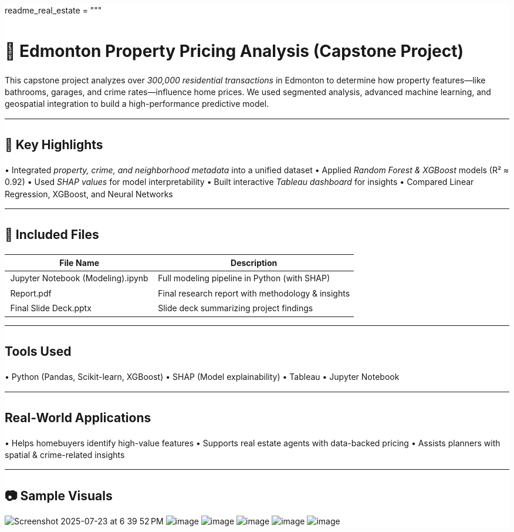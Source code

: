 readme_real_estate = """
# 🏡 Edmonton Property Pricing Analysis (Capstone Project)

This capstone project analyzes over *300,000 residential transactions* in Edmonton to determine how property features—like bathrooms, garages, and crime rates—influence home prices. We used segmented analysis, advanced machine learning, and geospatial integration to build a high-performance predictive model.

---

## 📌 Key Highlights

•⁠  ⁠Integrated *property, crime, and neighborhood metadata* into a unified dataset
•⁠  ⁠Applied *Random Forest & XGBoost* models (R² ≈ 0.92)
•⁠  ⁠Used *SHAP values* for model interpretability
•⁠  ⁠Built interactive *Tableau dashboard* for insights
•⁠  ⁠Compared Linear Regression, XGBoost, and Neural Networks

---

## 📁 Included Files

| File Name                                | Description                                     |
|------------------------------------------|-------------------------------------------------|
| ⁠ Jupyter Notebook (Modeling).ipynb ⁠      | Full modeling pipeline in Python (with SHAP)    |
| ⁠ Report.pdf ⁠                             | Final research report with methodology & insights |
| ⁠ Final Slide Deck.pptx              ⁠     | Slide deck summarizing project findings         |

---

## Tools Used

•⁠  ⁠Python (Pandas, Scikit-learn, XGBoost)
•⁠  ⁠SHAP (Model explainability)
•⁠  ⁠Tableau
•⁠  ⁠Jupyter Notebook

---

## Real-World Applications

•⁠  ⁠Helps homebuyers identify high-value features
•⁠  ⁠Supports real estate agents with data-backed pricing
•⁠  ⁠Assists planners with spatial & crime-related insights

---

## 📷 Sample Visuals
<img width="1508" height="872" alt="Screenshot 2025-07-23 at 6 39 52 PM" src="https://github.com/user-attachments/assets/f61484f5-49dc-46c9-a719-35dd349d3905" />
<img width="940" height="1219" alt="image" src="https://github.com/user-attachments/assets/bc682775-57c3-42d2-90c0-5b38dd6bd1a9" />
<img width="940" height="1219" alt="image" src="https://github.com/user-attachments/assets/552038c0-b3b1-4f19-9b04-64a1db480414" />
<img width="790" height="940" alt="image" src="https://github.com/user-attachments/assets/de257f97-314c-416e-9833-a13e2744ee17" />
<img width="715" height="459" alt="image" src="https://github.com/user-attachments/assets/901ee338-a096-42b7-868c-8a0ed29cfc20" />
<img width="788" height="940" alt="image" src="https://github.com/user-attachments/assets/a00e939e-156c-41d9-a834-60aed0207950" />
